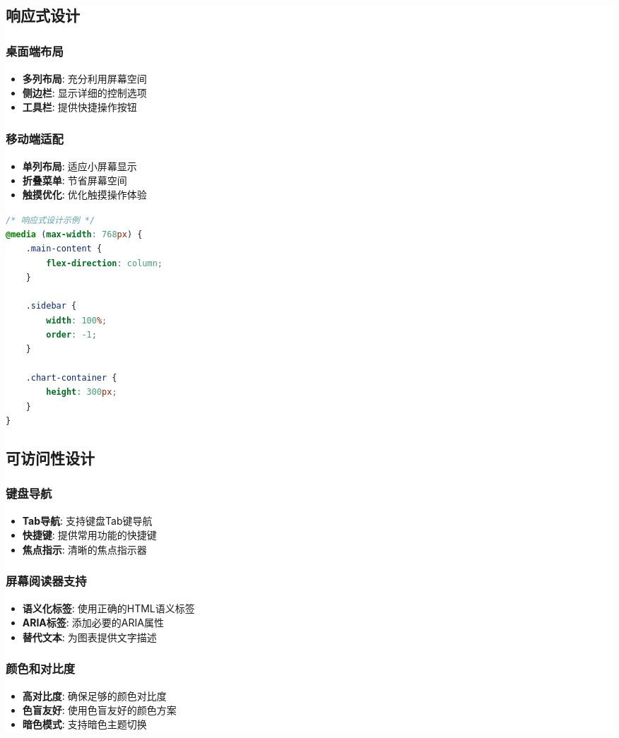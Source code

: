 ## 响应式设计

### 桌面端布局

- **多列布局**: 充分利用屏幕空间
- **侧边栏**: 显示详细的控制选项
- **工具栏**: 提供快捷操作按钮

### 移动端适配

- **单列布局**: 适应小屏幕显示
- **折叠菜单**: 节省屏幕空间
- **触摸优化**: 优化触摸操作体验

```css
/* 响应式设计示例 */
@media (max-width: 768px) {
    .main-content {
        flex-direction: column;
    }
    
    .sidebar {
        width: 100%;
        order: -1;
    }
    
    .chart-container {
        height: 300px;
    }
}
```

## 可访问性设计

### 键盘导航

- **Tab导航**: 支持键盘Tab键导航
- **快捷键**: 提供常用功能的快捷键
- **焦点指示**: 清晰的焦点指示器

### 屏幕阅读器支持

- **语义化标签**: 使用正确的HTML语义标签
- **ARIA标签**: 添加必要的ARIA属性
- **替代文本**: 为图表提供文字描述

### 颜色和对比度

- **高对比度**: 确保足够的颜色对比度
- **色盲友好**: 使用色盲友好的颜色方案
- **暗色模式**: 支持暗色主题切换
